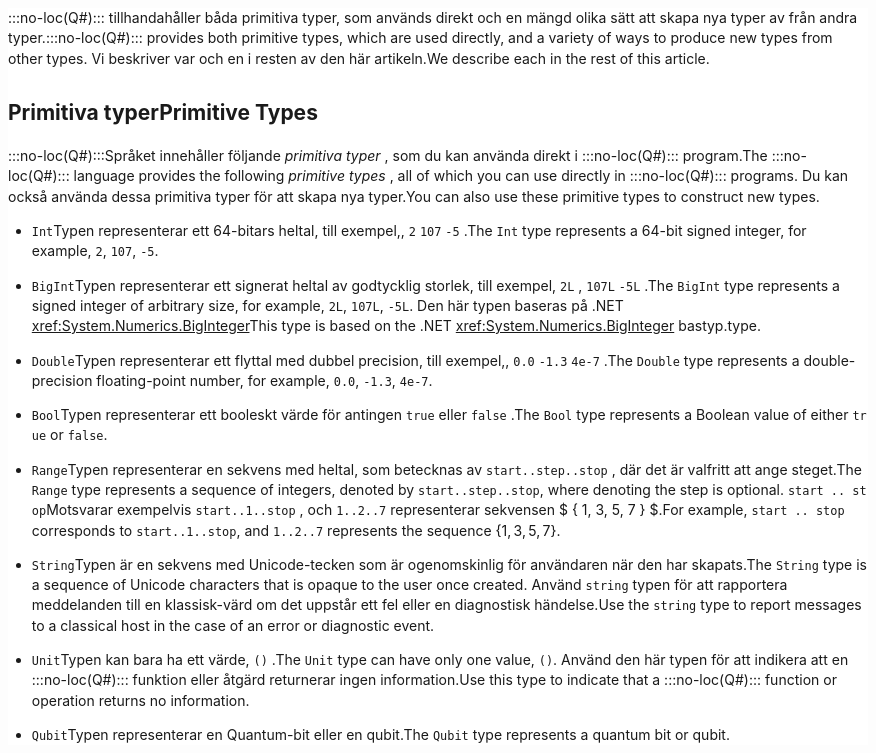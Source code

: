 <span data-ttu-id="2c03b-110">:::no-loc(Q#)::: tillhandahåller båda primitiva typer, som används direkt och en mängd olika sätt att skapa nya typer av från andra typer.</span><span class="sxs-lookup"><span data-stu-id="2c03b-110">:::no-loc(Q#)::: provides both primitive types, which are used directly, and a variety of ways to produce new types from other types.</span></span>
<span data-ttu-id="2c03b-111">Vi beskriver var och en i resten av den här artikeln.</span><span class="sxs-lookup"><span data-stu-id="2c03b-111">We describe each in the rest of this article.</span></span>

## <a name="primitive-types"></a><span data-ttu-id="2c03b-112">Primitiva typer</span><span class="sxs-lookup"><span data-stu-id="2c03b-112">Primitive Types</span></span>

<span data-ttu-id="2c03b-113">:::no-loc(Q#):::Språket innehåller följande *primitiva typer* , som du kan använda direkt i :::no-loc(Q#)::: program.</span><span class="sxs-lookup"><span data-stu-id="2c03b-113">The :::no-loc(Q#)::: language provides the following *primitive types* , all of which you can use directly in :::no-loc(Q#)::: programs.</span></span> <span data-ttu-id="2c03b-114">Du kan också använda dessa primitiva typer för att skapa nya typer.</span><span class="sxs-lookup"><span data-stu-id="2c03b-114">You can also use these primitive types to construct new types.</span></span>

- <span data-ttu-id="2c03b-115">`Int`Typen representerar ett 64-bitars heltal, till exempel,, `2` `107` `-5` .</span><span class="sxs-lookup"><span data-stu-id="2c03b-115">The `Int` type represents a 64-bit signed integer, for example, `2`, `107`, `-5`.</span></span>
- <span data-ttu-id="2c03b-116">`BigInt`Typen representerar ett signerat heltal av godtycklig storlek, till exempel, `2L` , `107L` `-5L` .</span><span class="sxs-lookup"><span data-stu-id="2c03b-116">The `BigInt` type represents a signed integer of arbitrary size, for example, `2L`, `107L`, `-5L`.</span></span>
   <span data-ttu-id="2c03b-117">Den här typen baseras på .NET <xref:System.Numerics.BigInteger></span><span class="sxs-lookup"><span data-stu-id="2c03b-117">This type is based on the .NET <xref:System.Numerics.BigInteger></span></span>
   <span data-ttu-id="2c03b-118">bastyp.</span><span class="sxs-lookup"><span data-stu-id="2c03b-118">type.</span></span>

- <span data-ttu-id="2c03b-119">`Double`Typen representerar ett flyttal med dubbel precision, till exempel,, `0.0` `-1.3` `4e-7` .</span><span class="sxs-lookup"><span data-stu-id="2c03b-119">The `Double` type represents a double-precision floating-point number, for example, `0.0`, `-1.3`, `4e-7`.</span></span>
- <span data-ttu-id="2c03b-120">`Bool`Typen representerar ett booleskt värde för antingen `true` eller `false` .</span><span class="sxs-lookup"><span data-stu-id="2c03b-120">The `Bool` type represents a Boolean value of either `true` or `false`.</span></span>
- <span data-ttu-id="2c03b-121">`Range`Typen representerar en sekvens med heltal, som betecknas av `start..step..stop` , där det är valfritt att ange steget.</span><span class="sxs-lookup"><span data-stu-id="2c03b-121">The `Range` type represents a sequence of integers, denoted by `start..step..stop`, where denoting the step is optional.</span></span> 
   <span data-ttu-id="2c03b-122">`start .. stop`Motsvarar exempelvis `start..1..stop` , och `1..2..7` representerar sekvensen $ \{ 1, 3, 5, 7 \} $.</span><span class="sxs-lookup"><span data-stu-id="2c03b-122">For example, `start .. stop` corresponds to `start..1..stop`, and `1..2..7` represents the sequence $\{1, 3, 5, 7\}$.</span></span>
- <span data-ttu-id="2c03b-123">`String`Typen är en sekvens med Unicode-tecken som är ogenomskinlig för användaren när den har skapats.</span><span class="sxs-lookup"><span data-stu-id="2c03b-123">The `String` type is a sequence of Unicode characters that is opaque to the user once created.</span></span>
  <span data-ttu-id="2c03b-124">Använd `string` typen för att rapportera meddelanden till en klassisk-värd om det uppstår ett fel eller en diagnostisk händelse.</span><span class="sxs-lookup"><span data-stu-id="2c03b-124">Use the `string` type to report messages to a classical host in the case of an error or diagnostic event.</span></span>
- <span data-ttu-id="2c03b-125">`Unit`Typen kan bara ha ett värde, `()` .</span><span class="sxs-lookup"><span data-stu-id="2c03b-125">The `Unit` type can have only one value, `()`.</span></span> 
  <span data-ttu-id="2c03b-126">Använd den här typen för att indikera att en :::no-loc(Q#)::: funktion eller åtgärd returnerar ingen information.</span><span class="sxs-lookup"><span data-stu-id="2c03b-126">Use this type to indicate that a :::no-loc(Q#)::: function or operation returns no information.</span></span> 
- <span data-ttu-id="2c03b-127">`Qubit`Typen representerar en Quantum-bit eller en qubit.</span><span class="sxs-lookup"><span data-stu-id="2c03b-127">The `Qubit` type represents a quantum bit or qubit.</span></span>